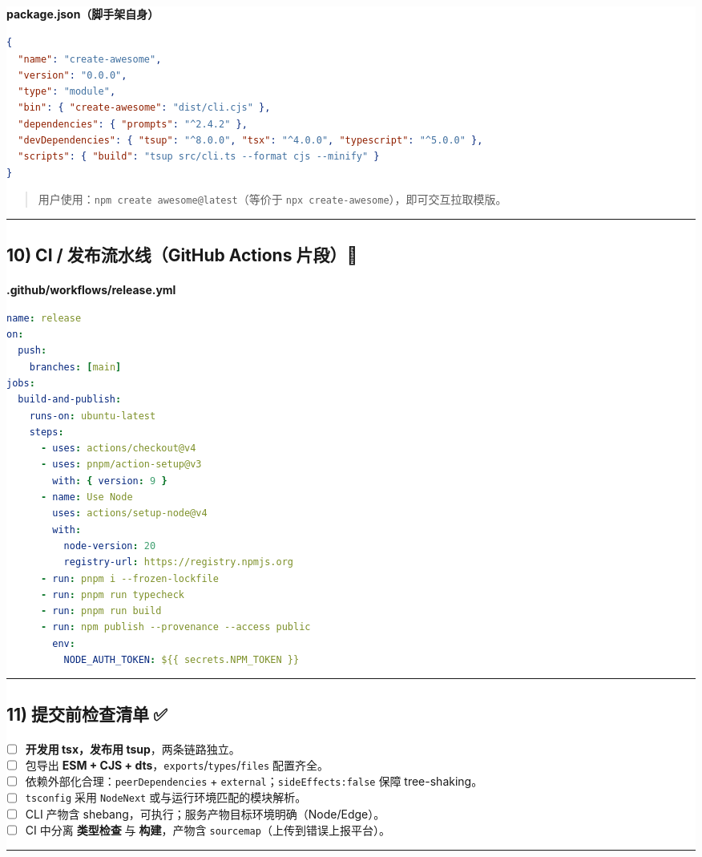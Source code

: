 **package.json（脚手架自身）**
```json
{
  "name": "create-awesome",
  "version": "0.0.0",
  "type": "module",
  "bin": { "create-awesome": "dist/cli.cjs" },
  "dependencies": { "prompts": "^2.4.2" },
  "devDependencies": { "tsup": "^8.0.0", "tsx": "^4.0.0", "typescript": "^5.0.0" },
  "scripts": { "build": "tsup src/cli.ts --format cjs --minify" }
}
```

> 用户使用：`npm create awesome@latest`（等价于 `npx create-awesome`），即可交互拉取模版。

---

## 10) CI / 发布流水线（GitHub Actions 片段）🤖

**.github/workflows/release.yml**
```yaml
name: release
on:
  push:
    branches: [main]
jobs:
  build-and-publish:
    runs-on: ubuntu-latest
    steps:
      - uses: actions/checkout@v4
      - uses: pnpm/action-setup@v3
        with: { version: 9 }
      - name: Use Node
        uses: actions/setup-node@v4
        with:
          node-version: 20
          registry-url: https://registry.npmjs.org
      - run: pnpm i --frozen-lockfile
      - run: pnpm run typecheck
      - run: pnpm run build
      - run: npm publish --provenance --access public
        env:
          NODE_AUTH_TOKEN: ${{ secrets.NPM_TOKEN }}
```

---

## 11) 提交前检查清单 ✅

- [ ] **开发用 tsx，发布用 tsup**，两条链路独立。  
- [ ] 包导出 **ESM + CJS + dts**，`exports`/`types`/`files` 配置齐全。  
- [ ] 依赖外部化合理：`peerDependencies` + `external`；`sideEffects:false` 保障 tree-shaking。  
- [ ] `tsconfig` 采用 `NodeNext` 或与运行环境匹配的模块解析。  
- [ ] CLI 产物含 shebang，可执行；服务产物目标环境明确（Node/Edge）。  
- [ ] CI 中分离 **类型检查** 与 **构建**，产物含 `sourcemap`（上传到错误上报平台）。  

---